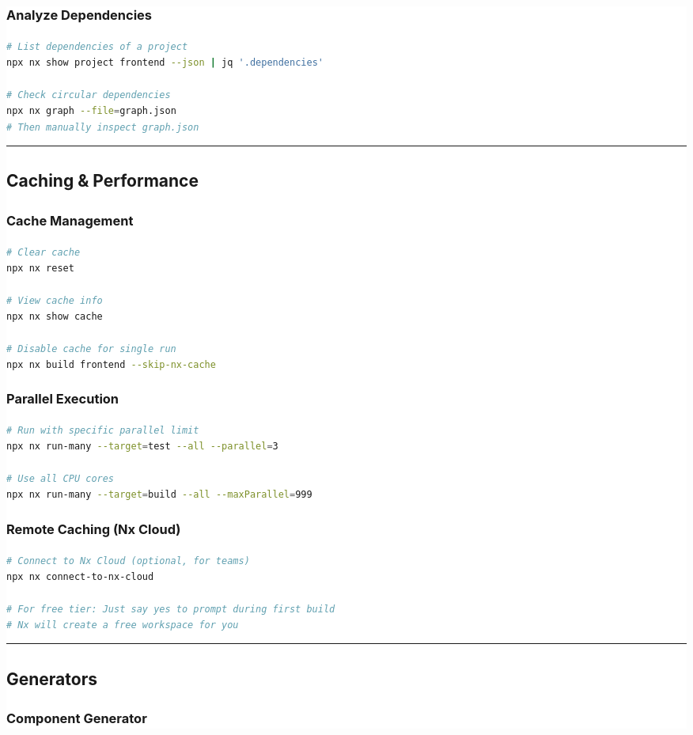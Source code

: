 ### Analyze Dependencies

```bash
# List dependencies of a project
npx nx show project frontend --json | jq '.dependencies'

# Check circular dependencies
npx nx graph --file=graph.json
# Then manually inspect graph.json
```

---

## Caching & Performance

### Cache Management

```bash
# Clear cache
npx nx reset

# View cache info
npx nx show cache

# Disable cache for single run
npx nx build frontend --skip-nx-cache
```

### Parallel Execution

```bash
# Run with specific parallel limit
npx nx run-many --target=test --all --parallel=3

# Use all CPU cores
npx nx run-many --target=build --all --maxParallel=999
```

### Remote Caching (Nx Cloud)

```bash
# Connect to Nx Cloud (optional, for teams)
npx nx connect-to-nx-cloud

# For free tier: Just say yes to prompt during first build
# Nx will create a free workspace for you
```

---

## Generators

### Component Generator
